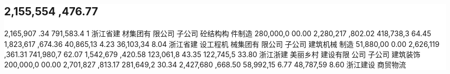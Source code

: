 2,155,554
,476.77
-
2,165,907
.34
791,583.4
1
浙江省建
材集团有
限公司
子公司
砼结构构
件制造
280,000,0
00.00
2,280,217
,802.02
418,738,3
64.45
1,823,617
,674.36
40,865,13
4.23
36,103,34
8.04
浙江省建
设工程机
械集团有
限公司
子公司
建筑机械
制造
51,880,00
0.00
2,626,119
,361.31
741,980,7
62.07
1,542,679
,420.58
123,061,8
43.35
122,745,5
33.80
浙江浙建
美丽乡村
建设有限
公司
子公司
建筑装饰
200,000,0
00.00
2,701,827
,813.17
281,649,2
30.34
2,427,680
,668.50
58,992,15
6.77
48,787,59
8.60
浙江建设
商贸物流